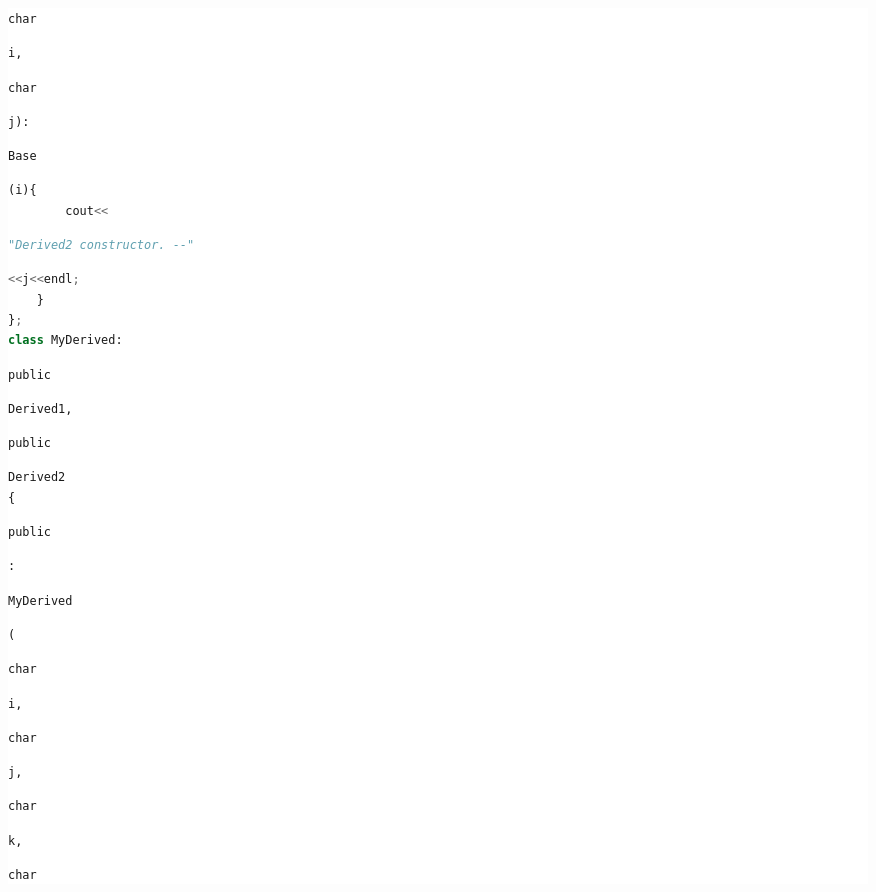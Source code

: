 ```python
char
```
```python
i,
```
```python
char
```
```python
j):
```
```python
Base
```
```python
(i){
        cout<<
```
```python
"Derived2 constructor. --"
```
```python
<<j<<endl;
    }
};
class MyDerived:
```
```python
public
```
```python
Derived1,
```
```python
public
```
```python
Derived2
{
```
```python
public
```
```python
:
```
```python
MyDerived
```
```python
(
```
```python
char
```
```python
i,
```
```python
char
```
```python
j,
```
```python
char
```
```python
k,
```
```python
char
```